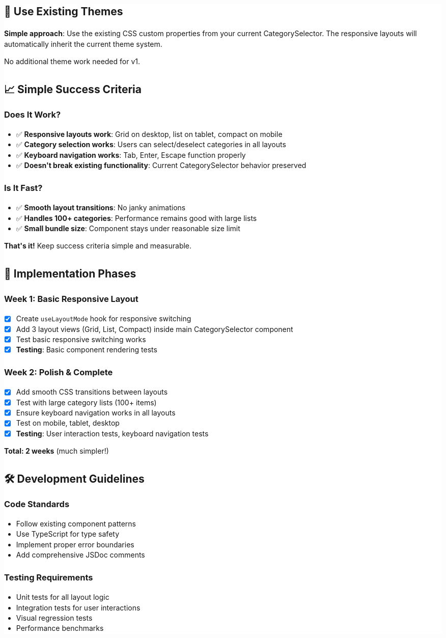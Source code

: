 ## 🎨 Use Existing Themes

**Simple approach**: Use the existing CSS custom properties from your current CategorySelector. The responsive layouts will automatically inherit the current theme system.

No additional theme work needed for v1.

## 📈 Simple Success Criteria

### Does It Work?
- ✅ **Responsive layouts work**: Grid on desktop, list on tablet, compact on mobile
- ✅ **Category selection works**: Users can select/deselect categories in all layouts  
- ✅ **Keyboard navigation works**: Tab, Enter, Escape function properly
- ✅ **Doesn't break existing functionality**: Current CategorySelector behavior preserved

### Is It Fast?
- ✅ **Smooth layout transitions**: No janky animations
- ✅ **Handles 100+ categories**: Performance remains good with large lists
- ✅ **Small bundle size**: Component stays under reasonable size limit

**That's it!** Keep success criteria simple and measurable.

## 🚀 Implementation Phases

### Week 1: Basic Responsive Layout
- [x] Create `useLayoutMode` hook for responsive switching
- [x] Add 3 layout views (Grid, List, Compact) inside main CategorySelector component
- [x] Test basic responsive switching works
- [x] **Testing**: Basic component rendering tests

### Week 2: Polish & Complete
- [x] Add smooth CSS transitions between layouts
- [x] Test with large category lists (100+ items)
- [x] Ensure keyboard navigation works in all layouts
- [x] Test on mobile, tablet, desktop
- [x] **Testing**: User interaction tests, keyboard navigation tests

**Total: 2 weeks** (much simpler!)



## 🛠️ Development Guidelines

### Code Standards
- Follow existing component patterns
- Use TypeScript for type safety
- Implement proper error boundaries
- Add comprehensive JSDoc comments

### Testing Requirements
- Unit tests for all layout logic
- Integration tests for user interactions
- Visual regression tests
- Performance benchmarks
